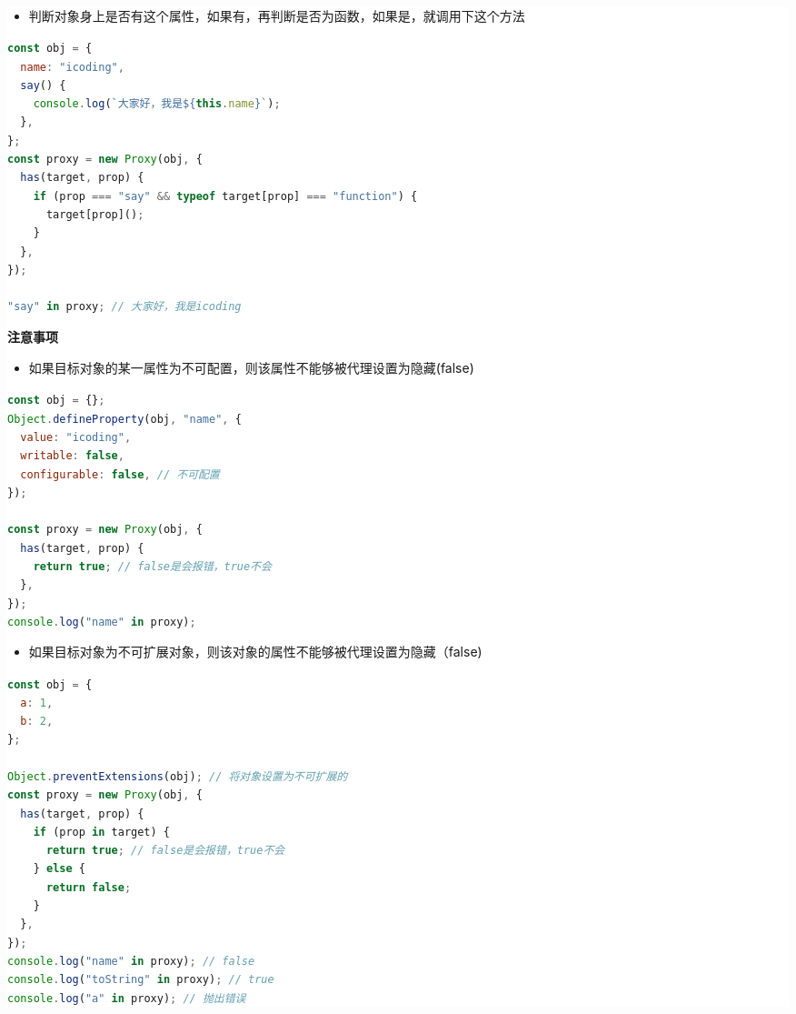 - 判断对象身上是否有这个属性，如果有，再判断是否为函数，如果是，就调用下这个方法

```js
const obj = {
  name: "icoding",
  say() {
    console.log(`大家好，我是${this.name}`);
  },
};
const proxy = new Proxy(obj, {
  has(target, prop) {
    if (prop === "say" && typeof target[prop] === "function") {
      target[prop]();
    }
  },
});

"say" in proxy; // 大家好，我是icoding
```

**注意事项**

- 如果目标对象的某一属性为不可配置，则该属性不能够被代理设置为隐藏(false)

```js
const obj = {};
Object.defineProperty(obj, "name", {
  value: "icoding",
  writable: false,
  configurable: false, // 不可配置
});

const proxy = new Proxy(obj, {
  has(target, prop) {
    return true; // false是会报错，true不会
  },
});
console.log("name" in proxy);
```

- 如果目标对象为不可扩展对象，则该对象的属性不能够被代理设置为隐藏（false)

```js
const obj = {
  a: 1,
  b: 2,
};

Object.preventExtensions(obj); // 将对象设置为不可扩展的
const proxy = new Proxy(obj, {
  has(target, prop) {
    if (prop in target) {
      return true; // false是会报错，true不会
    } else {
      return false;
    }
  },
});
console.log("name" in proxy); // false
console.log("toString" in proxy); // true
console.log("a" in proxy); // 抛出错误
```


  [Symbol.for("b")]: 2,
  [Symbol.for("b")]: 2,